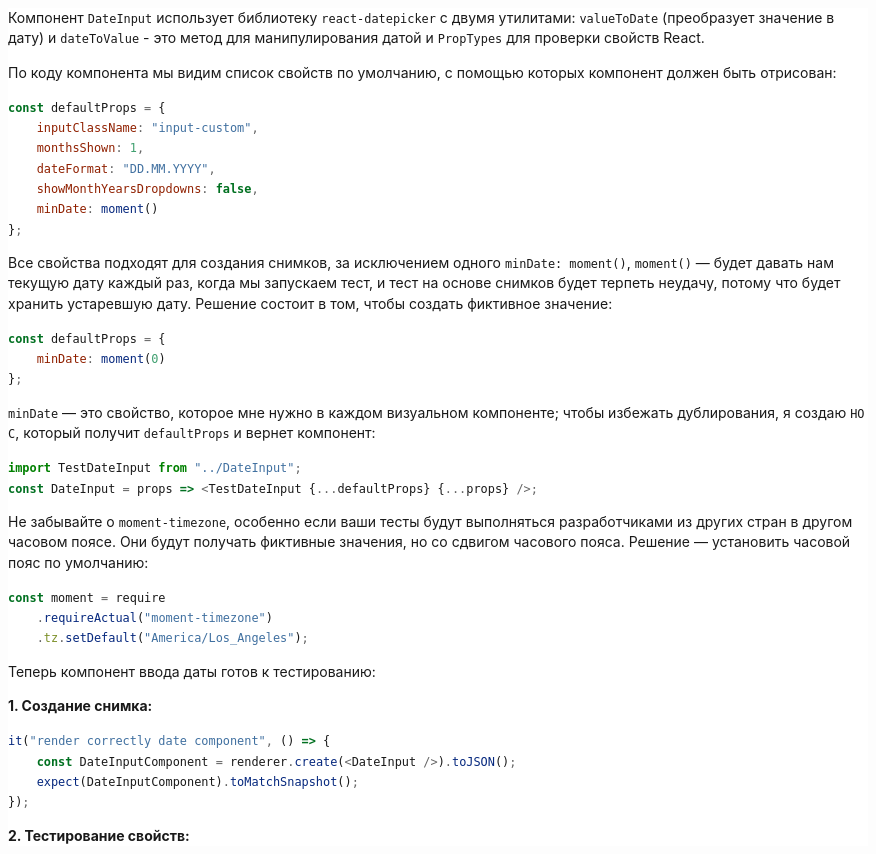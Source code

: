 Компонент `DateInput` использует библиотеку `react-datepicker` с двумя утилитами: `valueToDate` (преобразует значение в дату) и `dateToValue` - это метод для манипулирования датой и `PropTypes` для проверки свойств React.

По коду компонента мы видим список свойств по умолчанию, с помощью которых компонент должен быть отрисован:

```js
const defaultProps = {
    inputClassName: "input-custom",
    monthsShown: 1,
    dateFormat: "DD.MM.YYYY",
    showMonthYearsDropdowns: false,
    minDate: moment()
};
```

Все свойства подходят для создания снимков, за исключением одного `minDate: moment()`, `moment()` — будет давать нам текущую дату каждый раз, когда мы запускаем тест, и тест на основе снимков будет терпеть неудачу, потому что будет хранить устаревшую дату. Решение состоит в том, чтобы создать фиктивное значение:

```js
const defaultProps = {
    minDate: moment(0)
};
```

`minDate` — это свойство, которое мне нужно в каждом визуальном компоненте; чтобы избежать дублирования, я создаю `HOC`, который получит `defaultProps` и вернет компонент:

```js
import TestDateInput from "../DateInput";
const DateInput = props => <TestDateInput {...defaultProps} {...props} />;
```

Не забывайте о `moment-timezone`, особенно если ваши тесты будут выполняться разработчиками из других стран в другом часовом поясе. Они будут получать фиктивные значения, но со сдвигом часового пояса. Решение — установить часовой пояс по умолчанию:

```js
const moment = require
    .requireActual("moment-timezone")
    .tz.setDefault("America/Los_Angeles");
```

Теперь компонент ввода даты готов к тестированию:

**1. Создание снимка:**

```js
it("render correctly date component", () => {
    const DateInputComponent = renderer.create(<DateInput />).toJSON();
    expect(DateInputComponent).toMatchSnapshot();
});
```

**2. Тестирование свойств:**

